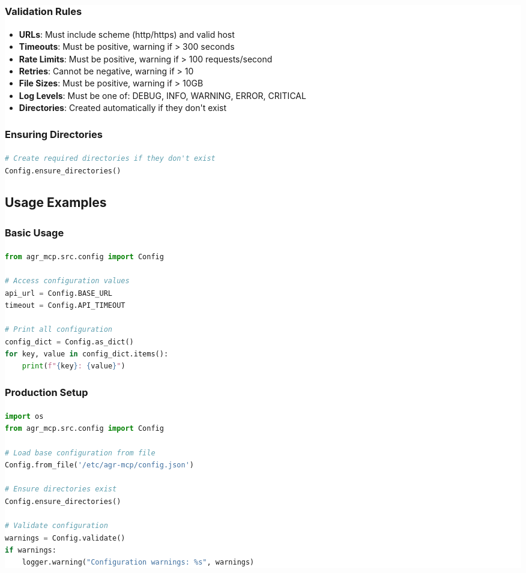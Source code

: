 ### Validation Rules

- **URLs**: Must include scheme (http/https) and valid host
- **Timeouts**: Must be positive, warning if > 300 seconds
- **Rate Limits**: Must be positive, warning if > 100 requests/second
- **Retries**: Cannot be negative, warning if > 10
- **File Sizes**: Must be positive, warning if > 10GB
- **Log Levels**: Must be one of: DEBUG, INFO, WARNING, ERROR, CRITICAL
- **Directories**: Created automatically if they don't exist

### Ensuring Directories

```python
# Create required directories if they don't exist
Config.ensure_directories()
```

## Usage Examples

### Basic Usage

```python
from agr_mcp.src.config import Config

# Access configuration values
api_url = Config.BASE_URL
timeout = Config.API_TIMEOUT

# Print all configuration
config_dict = Config.as_dict()
for key, value in config_dict.items():
    print(f"{key}: {value}")
```

### Production Setup

```python
import os
from agr_mcp.src.config import Config

# Load base configuration from file
Config.from_file('/etc/agr-mcp/config.json')

# Ensure directories exist
Config.ensure_directories()

# Validate configuration
warnings = Config.validate()
if warnings:
    logger.warning("Configuration warnings: %s", warnings)
```
